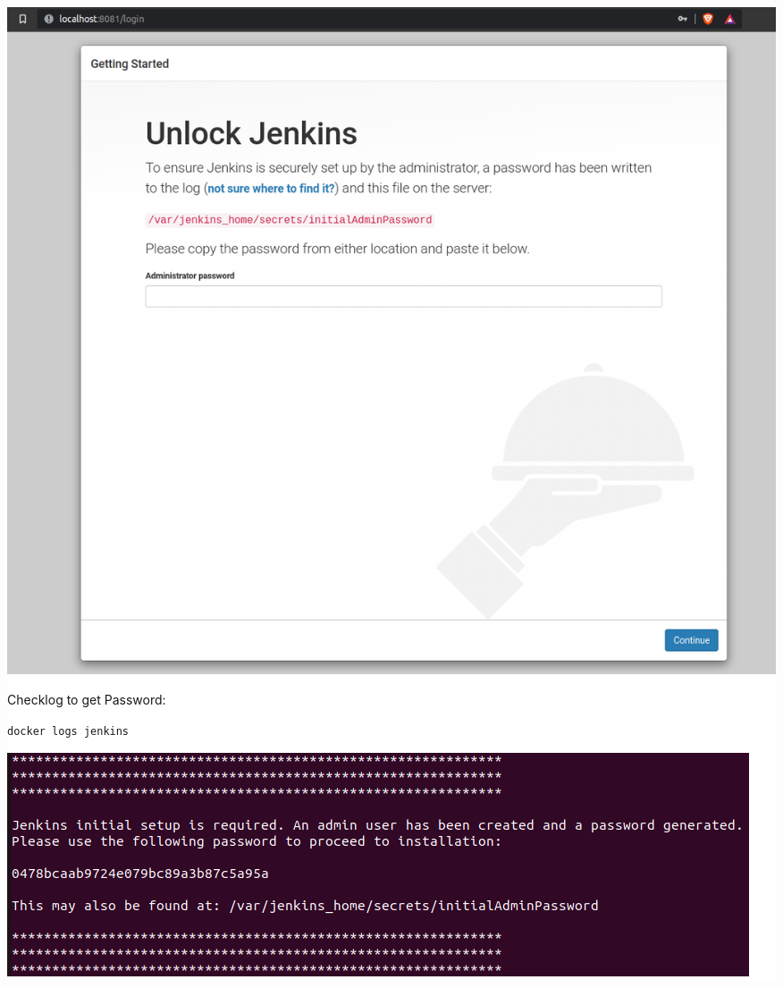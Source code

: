 ![Alt text](image.png)

Checklog to get Password:
```sh
docker logs jenkins
```

![Alt text](image-1.png)
